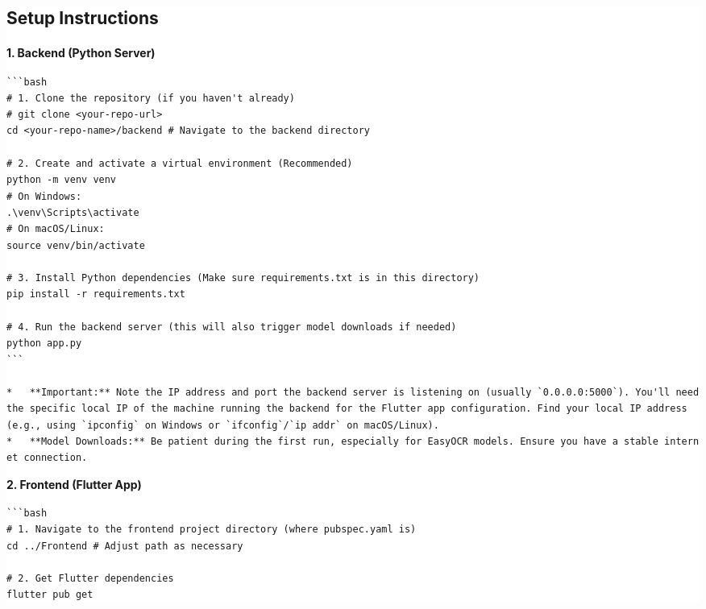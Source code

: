 ## Setup Instructions

**1. Backend (Python Server)**

    ```bash
    # 1. Clone the repository (if you haven't already)
    # git clone <your-repo-url>
    cd <your-repo-name>/backend # Navigate to the backend directory

    # 2. Create and activate a virtual environment (Recommended)
    python -m venv venv
    # On Windows:
    .\venv\Scripts\activate
    # On macOS/Linux:
    source venv/bin/activate

    # 3. Install Python dependencies (Make sure requirements.txt is in this directory)
    pip install -r requirements.txt

    # 4. Run the backend server (this will also trigger model downloads if needed)
    python app.py
    ```

    *   **Important:** Note the IP address and port the backend server is listening on (usually `0.0.0.0:5000`). You'll need the specific local IP of the machine running the backend for the Flutter app configuration. Find your local IP address (e.g., using `ipconfig` on Windows or `ifconfig`/`ip addr` on macOS/Linux).
    *   **Model Downloads:** Be patient during the first run, especially for EasyOCR models. Ensure you have a stable internet connection.

**2. Frontend (Flutter App)**

    ```bash
    # 1. Navigate to the frontend project directory (where pubspec.yaml is)
    cd ../Frontend # Adjust path as necessary

    # 2. Get Flutter dependencies
    flutter pub get
